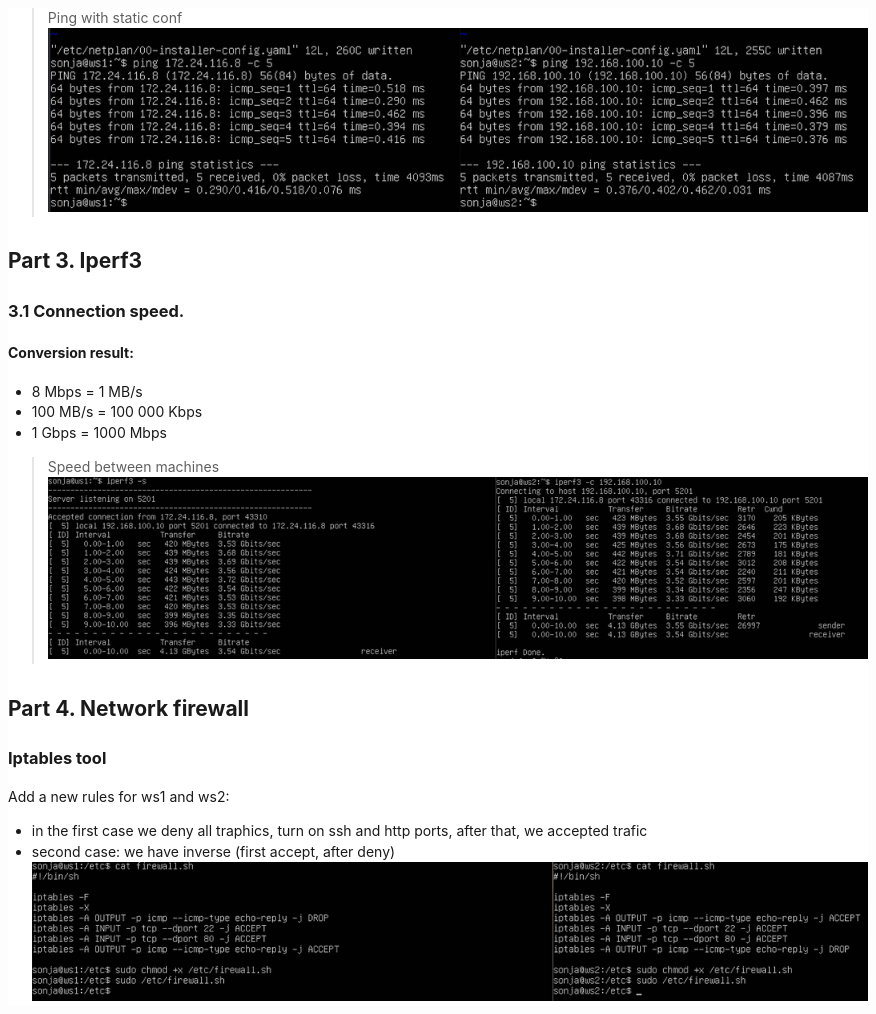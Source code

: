   > Ping with static conf
  ![part2](screens/part_2/2_static_ping.png)


## Part 3. Iperf3
### 3.1 Connection speed.
#### Conversion result:
  - 8 Mbps = 1 MB/s
  - 100 MB/s = 100 000 Kbps
  - 1 Gbps = 1000 Mbps

  > Speed between machines
  ![part3](screens/part_3/speed.png)


## Part 4. Network firewall
### Iptables tool
  Add a new rules for ws1 and ws2:
  - in the first case we deny all traphics, turn on ssh and http ports, after that, we accepted trafic
  - second case: we have inverse (first accept, after deny)
  ![iptables configs ws1, ws2](screens/part_4/iptables.png "iptables conf for ws1, ws2")
  